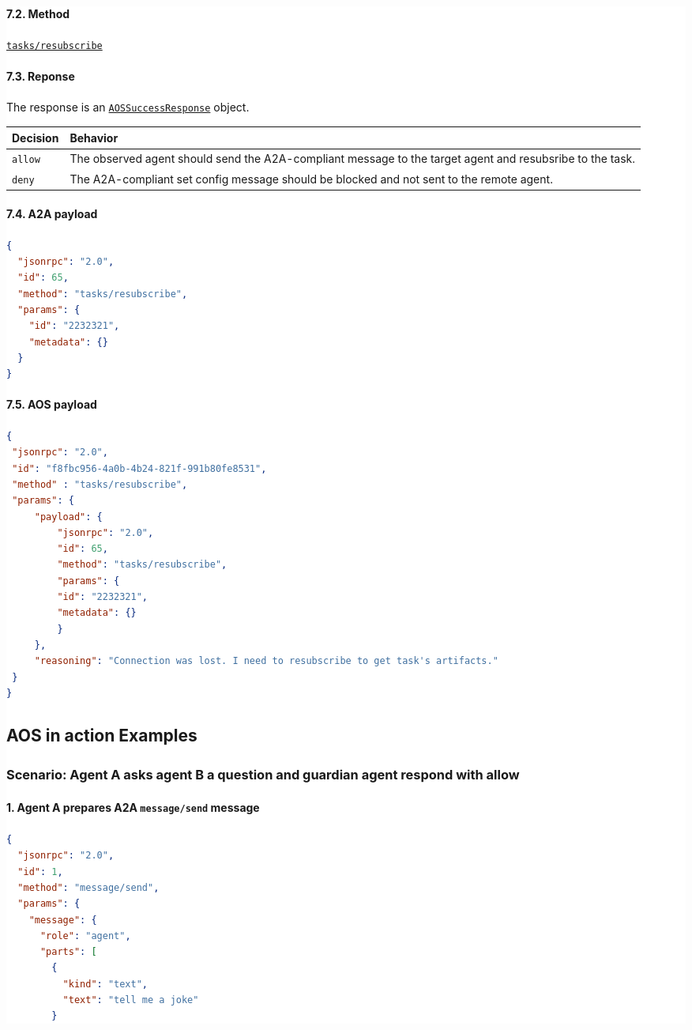 #### 7.2. Method
[`tasks/resubscribe`](specification.md#48-a2a-protocol-methods)

#### 7.3. Reponse
The response is an [`AOSSuccessResponse`](specification.md#51-aossuccessresponse-object) object.

| Decision | Behavior |
| :--------- | :---------- |
| `allow` | The observed agent should send the A2A-compliant message to the target agent and resubsribe to the task. |
| `deny` | The A2A-compliant set config message should be blocked and not sent to the remote agent. |

#### 7.4. A2A payload
   ```json
   {
     "jsonrpc": "2.0",
     "id": 65,
     "method": "tasks/resubscribe",
     "params": {
       "id": "2232321",
       "metadata": {}
     }
   }
   ```
#### 7.5. AOS payload
   ```json
   {
    "jsonrpc": "2.0",
    "id": "f8fbc956-4a0b-4b24-821f-991b80fe8531",
    "method" : "tasks/resubscribe",
    "params": {
        "payload": {
            "jsonrpc": "2.0",
            "id": 65,
            "method": "tasks/resubscribe",
            "params": {
            "id": "2232321",
            "metadata": {}
            }
        },
        "reasoning": "Connection was lost. I need to resubscribe to get task's artifacts."
    }
   }
   ```

## AOS in action Examples
### Scenario: Agent **A** asks agent **B** a question and guardian agent respond with allow

#### 1. Agent **A** prepares A2A `message/send` message 
   ```json
   {
     "jsonrpc": "2.0",
     "id": 1,
     "method": "message/send",
     "params": {
       "message": {
         "role": "agent",
         "parts": [
           {
             "kind": "text",
             "text": "tell me a joke"
           }
   ```